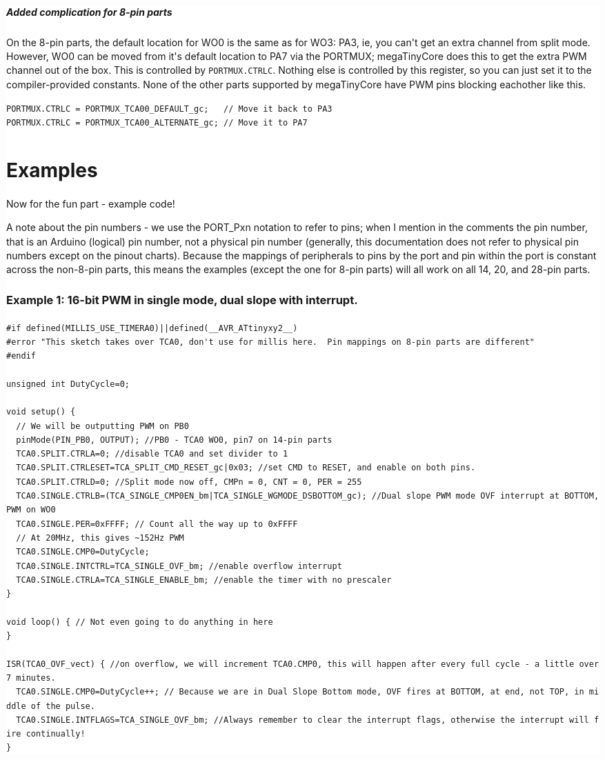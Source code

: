 ##### Added complication for 8-pin parts
On the 8-pin parts, the default location for WO0 is the same as for WO3: PA3, ie, you can't get an extra channel from split mode. However, WO0 can be moved from it's default location to PA7 via the PORTMUX; megaTinyCore does this to get the extra PWM channel out of the box. This is controlled by `PORTMUX.CTRLC`. Nothing else is controlled by this register, so you can just set it to the compiler-provided constants. None of the other parts supported by megaTinyCore have PWM pins blocking eachother like this.

```
PORTMUX.CTRLC = PORTMUX_TCA00_DEFAULT_gc;   // Move it back to PA3
PORTMUX.CTRLC = PORTMUX_TCA00_ALTERNATE_gc; // Move it to PA7

```

# Examples
Now for the fun part - example code!

A note about the pin numbers - we use the PORT_Pxn notation to refer to pins; when I mention in the comments the pin number, that is an Arduino (logical) pin number, not a physical pin number (generally, this documentation does not refer to physical pin numbers except on the pinout charts). Because the mappings of peripherals to pins by the port and pin within the port is constant across the non-8-pin parts, this means the examples (except the one for 8-pin parts) will all work on all 14, 20, and 28-pin parts.


### Example 1: 16-bit PWM in single mode, dual slope with interrupt.

```
#if defined(MILLIS_USE_TIMERA0)||defined(__AVR_ATtinyxy2__)
#error "This sketch takes over TCA0, don't use for millis here.  Pin mappings on 8-pin parts are different"
#endif

unsigned int DutyCycle=0;

void setup() {
  // We will be outputting PWM on PB0
  pinMode(PIN_PB0, OUTPUT); //PB0 - TCA0 WO0, pin7 on 14-pin parts
  TCA0.SPLIT.CTRLA=0; //disable TCA0 and set divider to 1
  TCA0.SPLIT.CTRLESET=TCA_SPLIT_CMD_RESET_gc|0x03; //set CMD to RESET, and enable on both pins.
  TCA0.SPLIT.CTRLD=0; //Split mode now off, CMPn = 0, CNT = 0, PER = 255
  TCA0.SINGLE.CTRLB=(TCA_SINGLE_CMP0EN_bm|TCA_SINGLE_WGMODE_DSBOTTOM_gc); //Dual slope PWM mode OVF interrupt at BOTTOM, PWM on WO0
  TCA0.SINGLE.PER=0xFFFF; // Count all the way up to 0xFFFF
  // At 20MHz, this gives ~152Hz PWM
  TCA0.SINGLE.CMP0=DutyCycle;
  TCA0.SINGLE.INTCTRL=TCA_SINGLE_OVF_bm; //enable overflow interrupt
  TCA0.SINGLE.CTRLA=TCA_SINGLE_ENABLE_bm; //enable the timer with no prescaler
}

void loop() { // Not even going to do anything in here
}

ISR(TCA0_OVF_vect) { //on overflow, we will increment TCA0.CMP0, this will happen after every full cycle - a little over 7 minutes.
  TCA0.SINGLE.CMP0=DutyCycle++; // Because we are in Dual Slope Bottom mode, OVF fires at BOTTOM, at end, not TOP, in middle of the pulse.
  TCA0.SINGLE.INTFLAGS=TCA_SINGLE_OVF_bm; //Always remember to clear the interrupt flags, otherwise the interrupt will fire continually!
}
```
